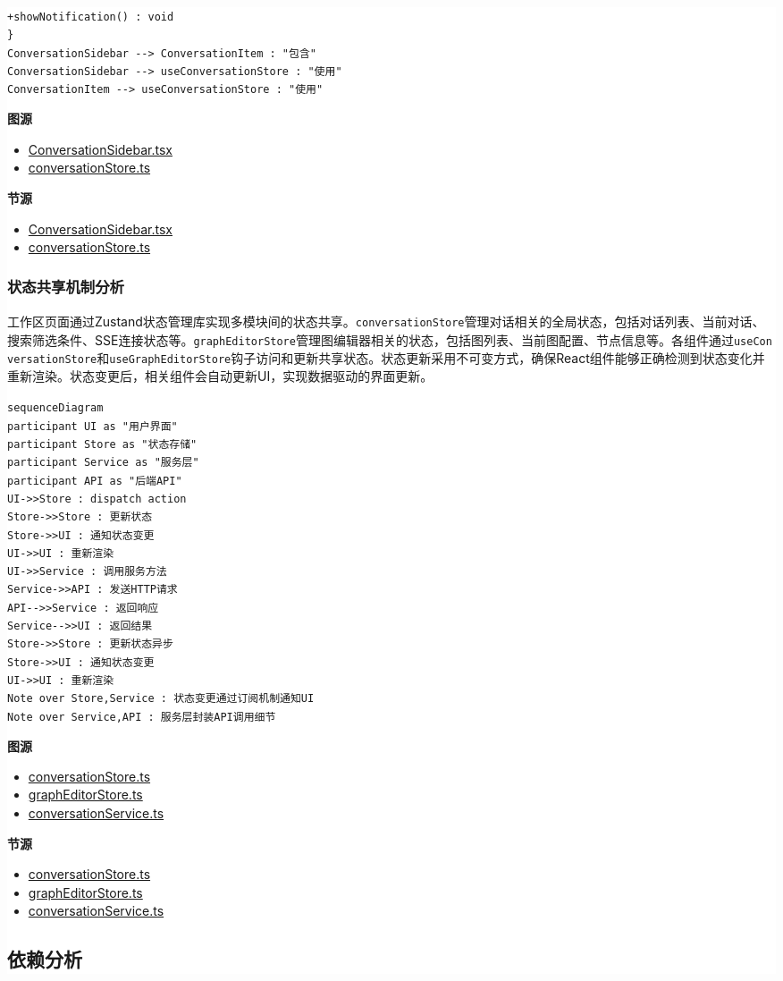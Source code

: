 ```mermaid
+showNotification() : void
}
ConversationSidebar --> ConversationItem : "包含"
ConversationSidebar --> useConversationStore : "使用"
ConversationItem --> useConversationStore : "使用"
```

**图源**
- [ConversationSidebar.tsx](file://frontend/src/components/chat/ConversationSidebar.tsx)
- [conversationStore.ts](file://frontend/src/store/conversationStore.ts)

**节源**
- [ConversationSidebar.tsx](file://frontend/src/components/chat/ConversationSidebar.tsx)
- [conversationStore.ts](file://frontend/src/store/conversationStore.ts)

### 状态共享机制分析

工作区页面通过Zustand状态管理库实现多模块间的状态共享。`conversationStore`管理对话相关的全局状态，包括对话列表、当前对话、搜索筛选条件、SSE连接状态等。`graphEditorStore`管理图编辑器相关的状态，包括图列表、当前图配置、节点信息等。各组件通过`useConversationStore`和`useGraphEditorStore`钩子访问和更新共享状态。状态更新采用不可变方式，确保React组件能够正确检测到状态变化并重新渲染。状态变更后，相关组件会自动更新UI，实现数据驱动的界面更新。

```mermaid
sequenceDiagram
participant UI as "用户界面"
participant Store as "状态存储"
participant Service as "服务层"
participant API as "后端API"
UI->>Store : dispatch action
Store->>Store : 更新状态
Store->>UI : 通知状态变更
UI->>UI : 重新渲染
UI->>Service : 调用服务方法
Service->>API : 发送HTTP请求
API-->>Service : 返回响应
Service-->>UI : 返回结果
Store->>Store : 更新状态异步
Store->>UI : 通知状态变更
UI->>UI : 重新渲染
Note over Store,Service : 状态变更通过订阅机制通知UI
Note over Service,API : 服务层封装API调用细节
```

**图源**
- [conversationStore.ts](file://frontend/src/store/conversationStore.ts)
- [graphEditorStore.ts](file://frontend/src/store/graphEditorStore.ts)
- [conversationService.ts](file://frontend/src/services/conversationService.ts)

**节源**
- [conversationStore.ts](file://frontend/src/store/conversationStore.ts)
- [graphEditorStore.ts](file://frontend/src/store/graphEditorStore.ts)
- [conversationService.ts](file://frontend/src/services/conversationService.ts)

## 依赖分析
